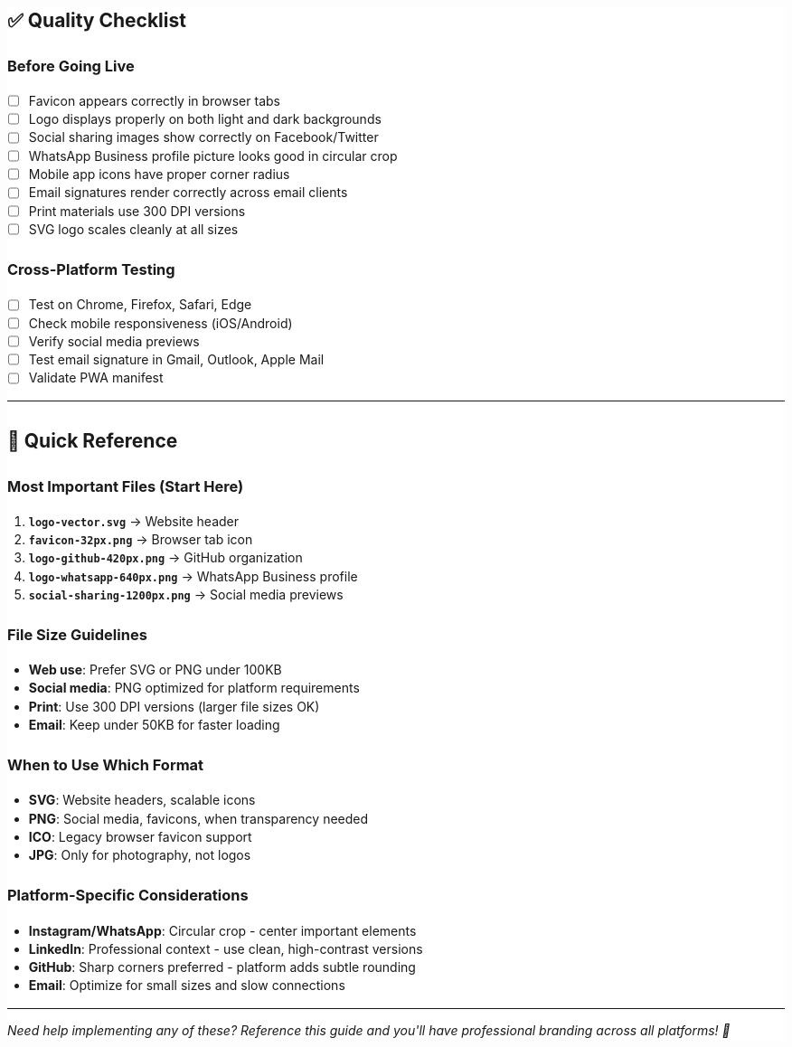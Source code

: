 
## ✅ Quality Checklist

### Before Going Live
- [ ] Favicon appears correctly in browser tabs
- [ ] Logo displays properly on both light and dark backgrounds
- [ ] Social sharing images show correctly on Facebook/Twitter
- [ ] WhatsApp Business profile picture looks good in circular crop
- [ ] Mobile app icons have proper corner radius
- [ ] Email signatures render correctly across email clients
- [ ] Print materials use 300 DPI versions
- [ ] SVG logo scales cleanly at all sizes

### Cross-Platform Testing
- [ ] Test on Chrome, Firefox, Safari, Edge
- [ ] Check mobile responsiveness (iOS/Android)
- [ ] Verify social media previews
- [ ] Test email signature in Gmail, Outlook, Apple Mail
- [ ] Validate PWA manifest

---

## 🚀 Quick Reference

### Most Important Files (Start Here)
1. **`logo-vector.svg`** → Website header
2. **`favicon-32px.png`** → Browser tab icon  
3. **`logo-github-420px.png`** → GitHub organization
4. **`logo-whatsapp-640px.png`** → WhatsApp Business profile
5. **`social-sharing-1200px.png`** → Social media previews

### File Size Guidelines
- **Web use**: Prefer SVG or PNG under 100KB
- **Social media**: PNG optimized for platform requirements
- **Print**: Use 300 DPI versions (larger file sizes OK)
- **Email**: Keep under 50KB for faster loading

### When to Use Which Format
- **SVG**: Website headers, scalable icons
- **PNG**: Social media, favicons, when transparency needed
- **ICO**: Legacy browser favicon support
- **JPG**: Only for photography, not logos

### Platform-Specific Considerations
- **Instagram/WhatsApp**: Circular crop - center important elements
- **LinkedIn**: Professional context - use clean, high-contrast versions  
- **GitHub**: Sharp corners preferred - platform adds subtle rounding
- **Email**: Optimize for small sizes and slow connections

---

*Need help implementing any of these? Reference this guide and you'll have professional branding across all platforms! 🚀*